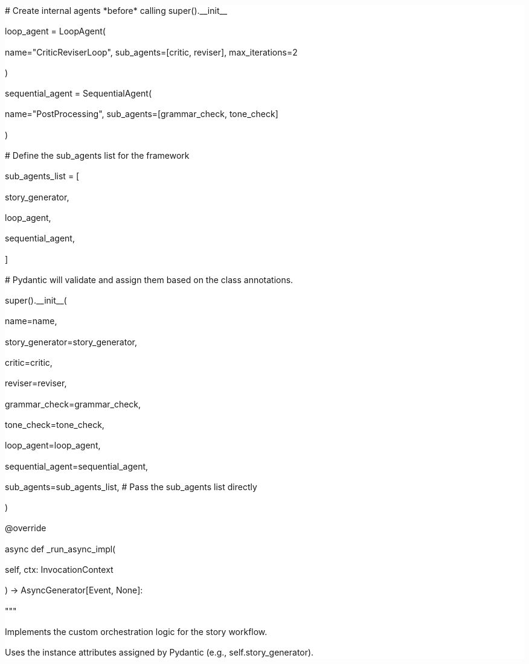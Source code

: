 \# Create internal agents \*before\* calling super().\_\_init\_\_

loop_agent = LoopAgent(

name=\"CriticReviserLoop\", sub_agents=\[critic, reviser\],
max_iterations=2

)

sequential_agent = SequentialAgent(

name=\"PostProcessing\", sub_agents=\[grammar_check, tone_check\]

)

\# Define the sub_agents list for the framework

sub_agents_list = \[

story_generator,

loop_agent,

sequential_agent,

\]

\# Pydantic will validate and assign them based on the class
annotations.

super().\_\_init\_\_(

name=name,

story_generator=story_generator,

critic=critic,

reviser=reviser,

grammar_check=grammar_check,

tone_check=tone_check,

loop_agent=loop_agent,

sequential_agent=sequential_agent,

sub_agents=sub_agents_list, \# Pass the sub_agents list directly

)

\@override

async def \_run_async_impl(

self, ctx: InvocationContext

) -\> AsyncGenerator\[Event, None\]:

\"\"\"

Implements the custom orchestration logic for the story workflow.

Uses the instance attributes assigned by Pydantic (e.g.,
self.story_generator).

